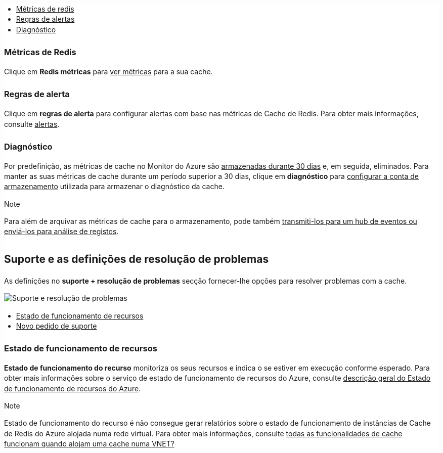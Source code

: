 * [Métricas de redis](#redis-metrics)
* [Regras de alertas](#alert-rules)
* [Diagnóstico](#diagnostics)

### <a name="redis-metrics"></a>Métricas de Redis
Clique em **Redis métricas** para [ver métricas](cache-how-to-monitor.md#view-cache-metrics) para a sua cache.

### <a name="alert-rules"></a>Regras de alerta

Clique em **regras de alerta** para configurar alertas com base nas métricas de Cache de Redis. Para obter mais informações, consulte [alertas](cache-how-to-monitor.md#alerts).

### <a name="diagnostics"></a>Diagnóstico

Por predefinição, as métricas de cache no Monitor do Azure são [armazenadas durante 30 dias](../monitoring-and-diagnostics/monitoring-overview-azure-monitor.md#store-and-archive) e, em seguida, eliminados. Para manter as suas métricas de cache durante um período superior a 30 dias, clique em **diagnóstico** para [configurar a conta de armazenamento](cache-how-to-monitor.md#export-cache-metrics) utilizada para armazenar o diagnóstico da cache.

>[!NOTE]
>Para além de arquivar as métricas de cache para o armazenamento, pode também [transmiti-los para um hub de eventos ou enviá-los para análise de registos](../monitoring-and-diagnostics/monitoring-overview-metrics.md#export-metrics).
>
>

## <a name="support--troubleshooting-settings"></a>Suporte e as definições de resolução de problemas
As definições no **suporte + resolução de problemas** secção fornecer-lhe opções para resolver problemas com a cache.

![Suporte e resolução de problemas](./media/cache-configure/redis-cache-support-troubleshooting.png)

* [Estado de funcionamento de recursos](#resource-health)
* [Novo pedido de suporte](#new-support-request)

### <a name="resource-health"></a>Estado de funcionamento de recursos
**Estado de funcionamento do recurso** monitoriza os seus recursos e indica o se estiver em execução conforme esperado. Para obter mais informações sobre o serviço de estado de funcionamento de recursos do Azure, consulte [descrição geral do Estado de funcionamento de recursos do Azure](../resource-health/resource-health-overview.md).

> [!NOTE]
> Estado de funcionamento do recurso é não consegue gerar relatórios sobre o estado de funcionamento de instâncias de Cache de Redis do Azure alojada numa rede virtual. Para obter mais informações, consulte [todas as funcionalidades de cache funcionam quando alojam uma cache numa VNET?](cache-how-to-premium-vnet.md#do-all-cache-features-work-when-hosting-a-cache-in-a-vnet)
> 
> 
